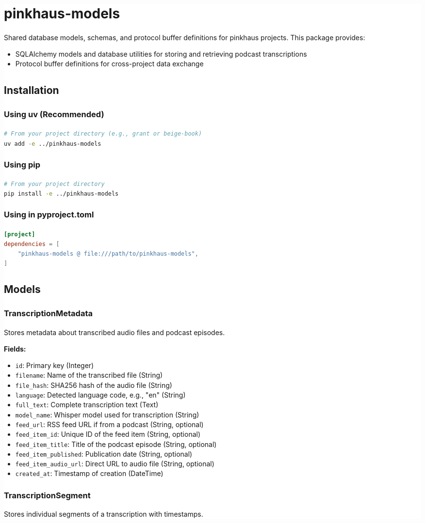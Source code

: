 # pinkhaus-models

Shared database models, schemas, and protocol buffer definitions for pinkhaus projects. This package provides:
- SQLAlchemy models and database utilities for storing and retrieving podcast transcriptions
- Protocol buffer definitions for cross-project data exchange

## Installation

### Using uv (Recommended)
```bash
# From your project directory (e.g., grant or beige-book)
uv add -e ../pinkhaus-models
```

### Using pip
```bash
# From your project directory
pip install -e ../pinkhaus-models
```

### Using in pyproject.toml
```toml
[project]
dependencies = [
    "pinkhaus-models @ file:///path/to/pinkhaus-models",
]
```

## Models

### TranscriptionMetadata
Stores metadata about transcribed audio files and podcast episodes.

**Fields:**
- `id`: Primary key (Integer)
- `filename`: Name of the transcribed file (String)
- `file_hash`: SHA256 hash of the audio file (String)
- `language`: Detected language code, e.g., "en" (String)
- `full_text`: Complete transcription text (Text)
- `model_name`: Whisper model used for transcription (String)
- `feed_url`: RSS feed URL if from a podcast (String, optional)
- `feed_item_id`: Unique ID of the feed item (String, optional)
- `feed_item_title`: Title of the podcast episode (String, optional)
- `feed_item_published`: Publication date (String, optional)
- `feed_item_audio_url`: Direct URL to audio file (String, optional)
- `created_at`: Timestamp of creation (DateTime)

### TranscriptionSegment
Stores individual segments of a transcription with timestamps.
